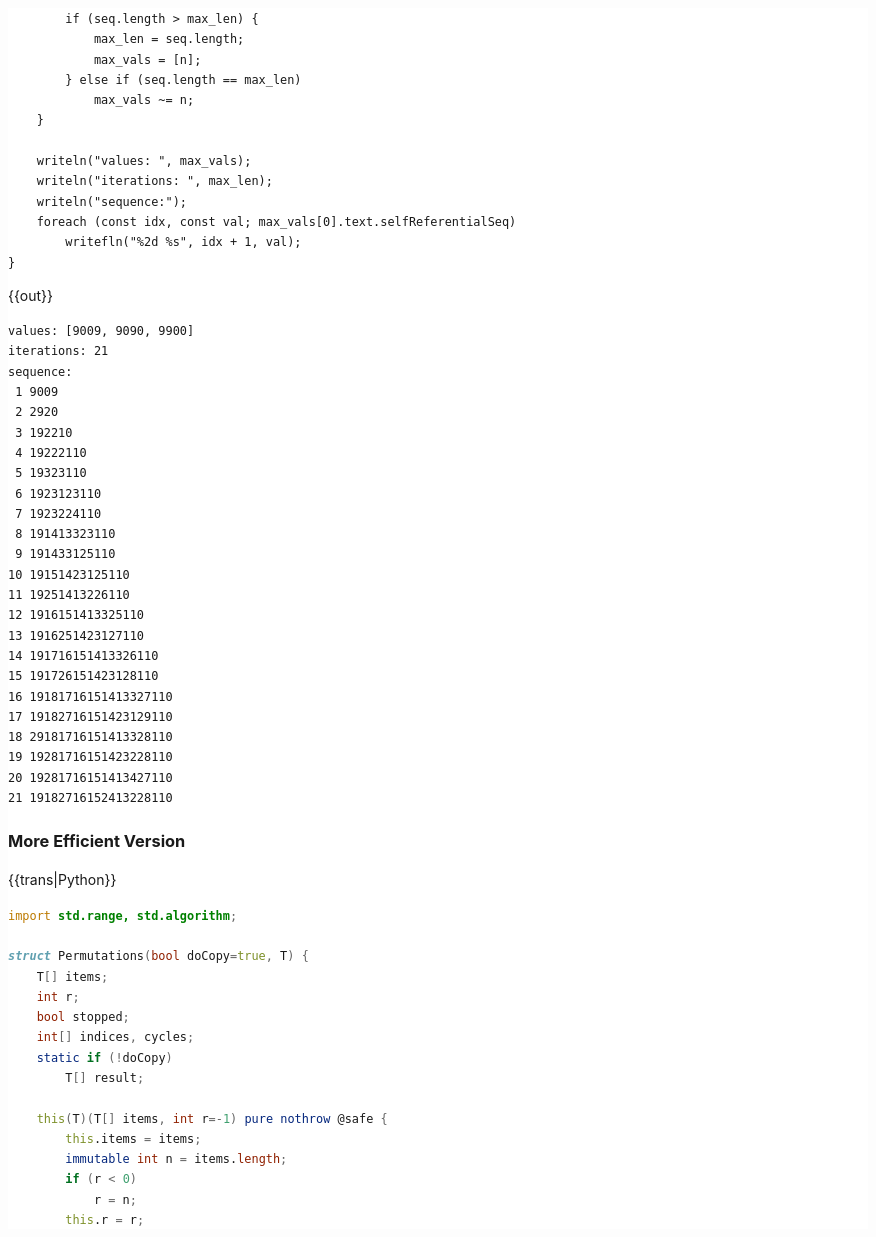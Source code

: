 ```
        if (seq.length > max_len) {
            max_len = seq.length;
            max_vals = [n];
        } else if (seq.length == max_len)
            max_vals ~= n;
    }

    writeln("values: ", max_vals);
    writeln("iterations: ", max_len);
    writeln("sequence:");
    foreach (const idx, const val; max_vals[0].text.selfReferentialSeq)
        writefln("%2d %s", idx + 1, val);
}
```

{{out}}

```txt
values: [9009, 9090, 9900]
iterations: 21
sequence:
 1 9009
 2 2920
 3 192210
 4 19222110
 5 19323110
 6 1923123110
 7 1923224110
 8 191413323110
 9 191433125110
10 19151423125110
11 19251413226110
12 1916151413325110
13 1916251423127110
14 191716151413326110
15 191726151423128110
16 19181716151413327110
17 19182716151423129110
18 29181716151413328110
19 19281716151423228110
20 19281716151413427110
21 19182716152413228110
```


### More Efficient Version

{{trans|Python}}

```d
import std.range, std.algorithm;

struct Permutations(bool doCopy=true, T) {
    T[] items;
    int r;
    bool stopped;
    int[] indices, cycles;
    static if (!doCopy)
        T[] result;

    this(T)(T[] items, int r=-1) pure nothrow @safe {
        this.items = items;
        immutable int n = items.length;
        if (r < 0)
            r = n;
        this.r = r;
```